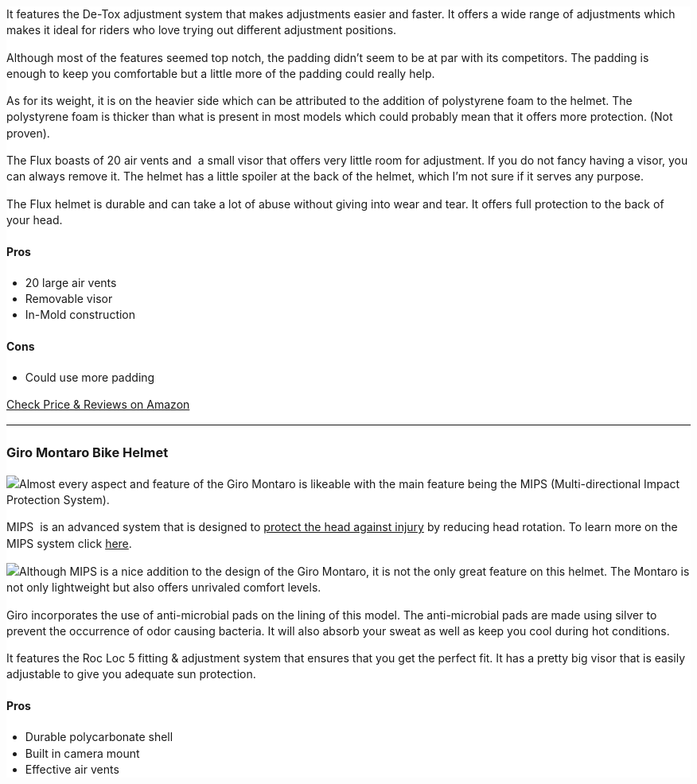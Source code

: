 It features the De-Tox adjustment system that makes adjustments easier and faster. It offers a wide range of adjustments which makes it ideal for riders who love trying out different adjustment positions.

Although most of the features seemed top notch, the padding didn’t seem to be at par with its competitors. The padding is enough to keep you comfortable but a little more of the padding could really help.

As for its weight, it is on the heavier side which can be attributed to the addition of polystyrene foam to the helmet. The polystyrene foam is thicker than what is present in most models which could probably mean that it offers more protection. (Not proven).

The Flux boasts of 20 air vents and  a small visor that offers very little room for adjustment. If you do not fancy having a visor, you can always remove it. The helmet has a little spoiler at the back of the helmet, which I’m not sure if it serves any purpose.

The Flux helmet is durable and can take a lot of abuse without giving into wear and tear. It offers full protection to the back of your head.

#### Pros

- 20 large air vents
- Removable visor
- In-Mold construction

#### Cons

- Could use more padding

[Check Price & Reviews on Amazon](http://amzn.to/2x7whON)

* * *

### Giro Montaro Bike Helmet

[![](//ws-na.amazon-adsystem.com/widgets/q?_encoding=UTF8&ASIN=B0162JN8KQ&Format=_SL250_&ID=AsinImage&MarketPlace=US&ServiceVersion=20070822&WS=1&tag=furiousbikes-20)](https://www.amazon.com/Giro-Montaro-MIPS-Helmet-Medium/dp/B0162JN8KQ/ref=as_li_ss_il?th=1&linkCode=li3&tag=furiousbikes-20&linkId=0ed5ec32cea0008cd31f2c5556c5ac02)Almost every aspect and feature of the Giro Montaro is likeable with the main feature being the MIPS (Multi-directional Impact Protection System).

MIPS  is an advanced system that is designed to [protect the head against injury](https://mtbnz.com/how-can-you-prevent-injury-while-cycling/) by reducing head rotation. To learn more on the MIPS system click [here](http://mipsprotection.com/).

![](https://ir-na.amazon-adsystem.com/e/ir?t=furiousbikes-20&l=li3&o=1&a=B0162JN8KQ)Although MIPS is a nice addition to the design of the Giro Montaro, it is not the only great feature on this helmet. The Montaro is not only lightweight but also offers unrivaled comfort levels.

Giro incorporates the use of anti-microbial pads on the lining of this model. The anti-microbial pads are made using silver to prevent the occurrence of odor causing bacteria. It will also absorb your sweat as well as keep you cool during hot conditions.

It features the Roc Loc 5 fitting & adjustment system that ensures that you get the perfect fit. It has a pretty big visor that is easily adjustable to give you adequate sun protection.

#### Pros

- Durable polycarbonate shell
- Built in camera mount
- Effective air vents
